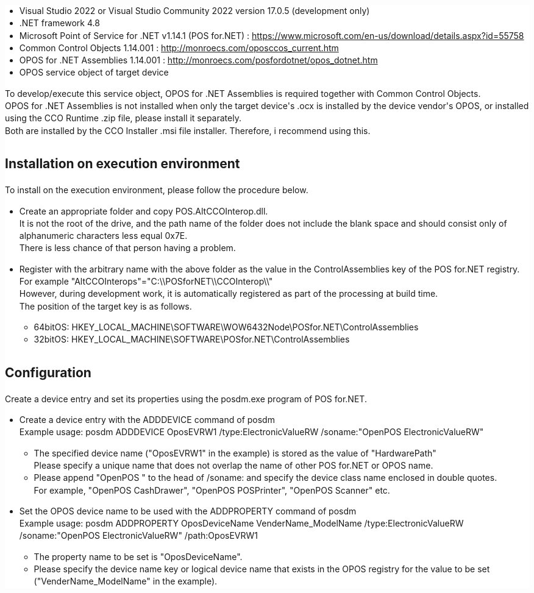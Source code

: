 - Visual Studio 2022 or Visual Studio Community 2022  version 17.0.5 (development only)  
- .NET framework 4.8  
- Microsoft Point of Service for .NET v1.14.1 (POS for.NET) : https://www.microsoft.com/en-us/download/details.aspx?id=55758  
- Common Control Objects 1.14.001 : http://monroecs.com/oposccos_current.htm  
- OPOS for .NET Assemblies 1.14.001 : http://monroecs.com/posfordotnet/opos_dotnet.htm  
- OPOS service object of target device  

To develop/execute this service object, OPOS for .NET Assemblies is required together with Common Control Objects.  
OPOS for .NET Assemblies is not installed when only the target device's .ocx is installed by the device vendor's OPOS, or installed using the CCO Runtime .zip file, please install it separately.  
Both are installed by the CCO Installer .msi file installer.
Therefore, i recommend using this.

## Installation on execution environment

To install on the execution environment, please follow the procedure below.

- Create an appropriate folder and copy POS.AltCCOInterop.dll.  
  It is not the root of the drive, and the path name of the folder does not include the blank space and should consist only of alphanumeric characters less equal 0x7E.  
  There is less chance of that person having a problem.  

- Register with the arbitrary name with the above folder as the value in the ControlAssemblies key of the POS for.NET registry.  
  For example "AltCCOInterops"="C:\\\\POSforNET\\\\CCOInterop\\\\"  
  However, during development work, it is automatically registered as part of the processing at build time.  
  The position of the target key is as follows.  
  - 64bitOS: HKEY_LOCAL_MACHINE\\SOFTWARE\\WOW6432Node\\POSfor.NET\\ControlAssemblies  
  - 32bitOS: HKEY_LOCAL_MACHINE\\SOFTWARE\\POSfor.NET\\ControlAssemblies  

## Configuration

Create a device entry and set its properties using the posdm.exe program of POS for.NET.

- Create a device entry with the ADDDEVICE command of posdm  
  Example usage: posdm ADDDEVICE OposEVRW1 /type:ElectronicValueRW /soname:"OpenPOS ElectronicValueRW"  

  - The specified device name ("OposEVRW1" in the example) is stored as the value of "HardwarePath"  
    Please specify a unique name that does not overlap the name of other POS for.NET or OPOS name.  
  - Please append "OpenPOS " to the head of /soname: and specify the device class name enclosed in double quotes.  
    For example, "OpenPOS CashDrawer", "OpenPOS POSPrinter", "OpenPOS Scanner" etc.  

- Set the OPOS device name to be used with the ADDPROPERTY command of posdm  
  Example usage: posdm ADDPROPERTY OposDeviceName VenderName_ModelName /type:ElectronicValueRW /soname:"OpenPOS ElectronicValueRW" /path:OposEVRW1  

  - The property name to be set is "OposDeviceName".  
  - Please specify the device name key or logical device name that exists in the OPOS registry for the value to be set ("VenderName_ModelName" in the example).  
